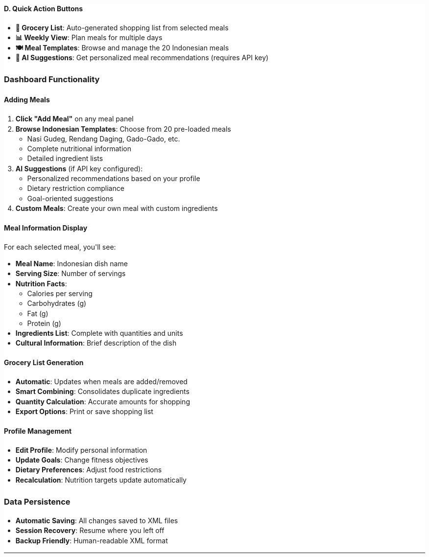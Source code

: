 #### D. Quick Action Buttons
- **🛒 Grocery List**: Auto-generated shopping list from selected meals
- **📊 Weekly View**: Plan meals for multiple days
- **🍽️ Meal Templates**: Browse and manage the 20 Indonesian meals
- **🤖 AI Suggestions**: Get personalized meal recommendations (requires API key)

### Dashboard Functionality

#### Adding Meals
1. **Click "Add Meal"** on any meal panel
2. **Browse Indonesian Templates**: Choose from 20 pre-loaded meals
   - Nasi Gudeg, Rendang Daging, Gado-Gado, etc.
   - Complete nutritional information
   - Detailed ingredient lists
3. **AI Suggestions** (if API key configured):
   - Personalized recommendations based on your profile
   - Dietary restriction compliance
   - Goal-oriented suggestions
4. **Custom Meals**: Create your own meal with custom ingredients

#### Meal Information Display
For each selected meal, you'll see:
- **Meal Name**: Indonesian dish name
- **Serving Size**: Number of servings
- **Nutrition Facts**:
  - Calories per serving
  - Carbohydrates (g)
  - Fat (g)
  - Protein (g)
- **Ingredients List**: Complete with quantities and units
- **Cultural Information**: Brief description of the dish

#### Grocery List Generation
- **Automatic**: Updates when meals are added/removed
- **Smart Combining**: Consolidates duplicate ingredients
- **Quantity Calculation**: Accurate amounts for shopping
- **Export Options**: Print or save shopping list

#### Profile Management
- **Edit Profile**: Modify personal information
- **Update Goals**: Change fitness objectives
- **Dietary Preferences**: Adjust food restrictions
- **Recalculation**: Nutrition targets update automatically

### Data Persistence
- **Automatic Saving**: All changes saved to XML files
- **Session Recovery**: Resume where you left off
- **Backup Friendly**: Human-readable XML format

---
